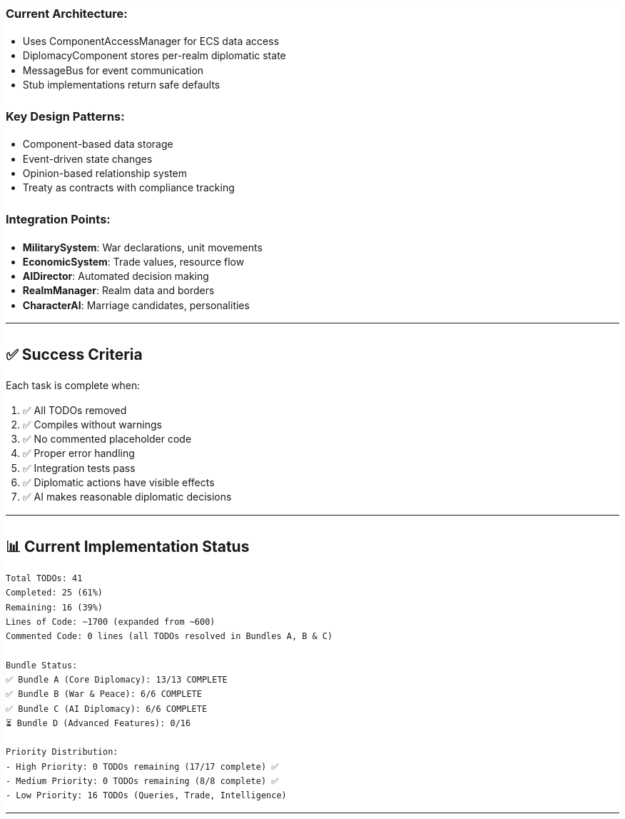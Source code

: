 ### Current Architecture:
- Uses ComponentAccessManager for ECS data access
- DiplomacyComponent stores per-realm diplomatic state
- MessageBus for event communication
- Stub implementations return safe defaults

### Key Design Patterns:
- Component-based data storage
- Event-driven state changes
- Opinion-based relationship system
- Treaty as contracts with compliance tracking

### Integration Points:
- **MilitarySystem**: War declarations, unit movements
- **EconomicSystem**: Trade values, resource flow
- **AIDirector**: Automated decision making
- **RealmManager**: Realm data and borders
- **CharacterAI**: Marriage candidates, personalities

---

## ✅ Success Criteria

Each task is complete when:
1. ✅ All TODOs removed
2. ✅ Compiles without warnings
3. ✅ No commented placeholder code
4. ✅ Proper error handling
5. ✅ Integration tests pass
6. ✅ Diplomatic actions have visible effects
7. ✅ AI makes reasonable diplomatic decisions

---

## 📊 Current Implementation Status

```
Total TODOs: 41
Completed: 25 (61%)
Remaining: 16 (39%)
Lines of Code: ~1700 (expanded from ~600)
Commented Code: 0 lines (all TODOs resolved in Bundles A, B & C)

Bundle Status:
✅ Bundle A (Core Diplomacy): 13/13 COMPLETE
✅ Bundle B (War & Peace): 6/6 COMPLETE  
✅ Bundle C (AI Diplomacy): 6/6 COMPLETE
⏳ Bundle D (Advanced Features): 0/16 

Priority Distribution:
- High Priority: 0 TODOs remaining (17/17 complete) ✅
- Medium Priority: 0 TODOs remaining (8/8 complete) ✅
- Low Priority: 16 TODOs (Queries, Trade, Intelligence)
```

---